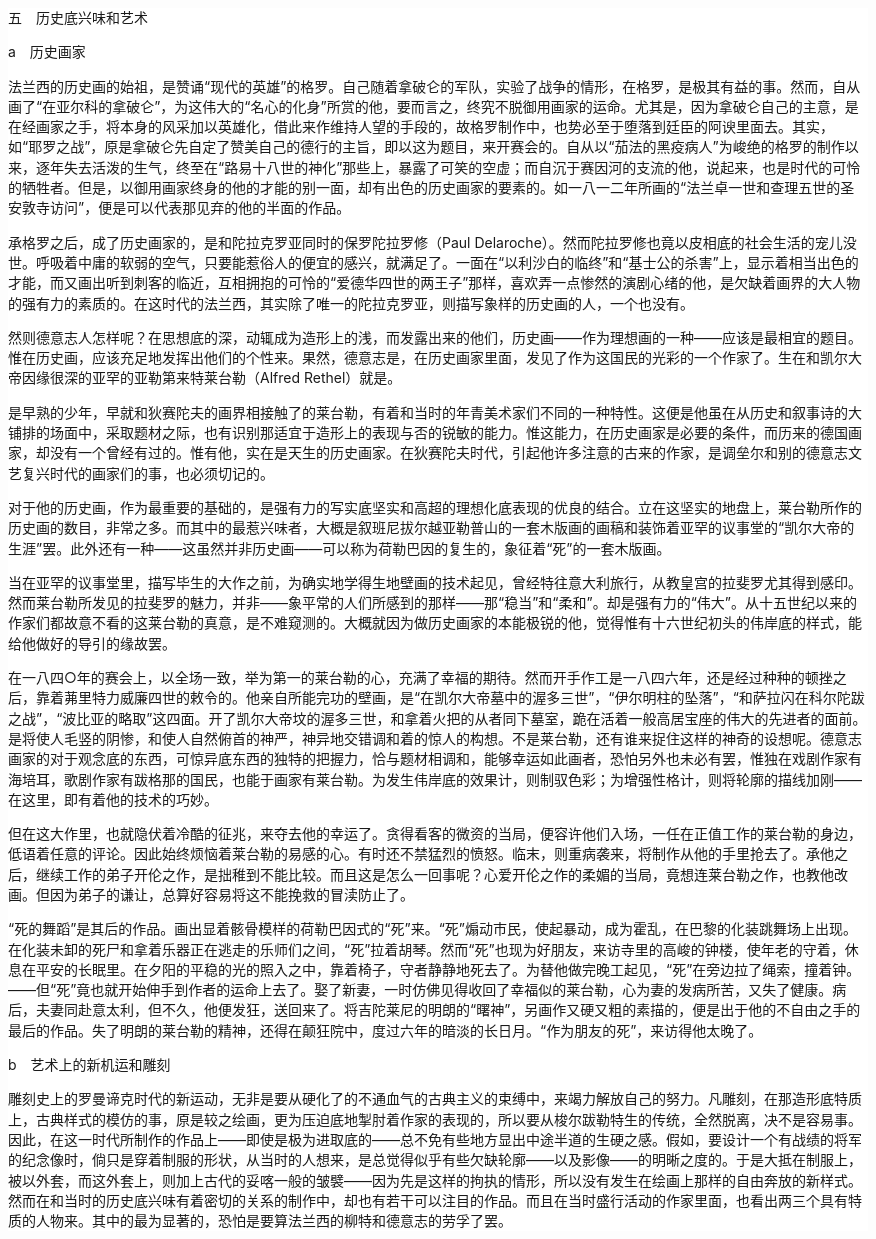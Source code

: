 



五　历史底兴味和艺术





a　历史画家





法兰西的历史画的始祖，是赞诵“现代的英雄”的格罗。自己随着拿破仑的军队，实验了战争的情形，在格罗，是极其有益的事。然而，自从画了“在亚尔科的拿破仑”，为这伟大的“名心的化身”所赏的他，要而言之，终究不脱御用画家的运命。尤其是，因为拿破仑自己的主意，是在经画家之手，将本身的风采加以英雄化，借此来作维持人望的手段的，故格罗制作中，也势必至于堕落到廷臣的阿谀里面去。其实，如“耶罗之战”，原是拿破仑先自定了赞美自己的德行的主旨，即以这为题目，来开赛会的。自从以“茄法的黑疫病人”为峻绝的格罗的制作以来，逐年失去活泼的生气，终至在“路易十八世的神化”那些上，暴露了可笑的空虚；而自沉于赛因河的支流的他，说起来，也是时代的可怜的牺牲者。但是，以御用画家终身的他的才能的别一面，却有出色的历史画家的要素的。如一八一二年所画的“法兰卓一世和查理五世的圣安敦寺访问”，便是可以代表那见弃的他的半面的作品。

承格罗之后，成了历史画家的，是和陀拉克罗亚同时的保罗陀拉罗修（Paul Delaroche）。然而陀拉罗修也竟以皮相底的社会生活的宠儿没世。呼吸着中庸的软弱的空气，只要能惹俗人的便宜的感兴，就满足了。一面在“以利沙白的临终”和“基士公的杀害”上，显示着相当出色的才能，而又画出听到刺客的临近，互相拥抱的可怜的“爱德华四世的两王子”那样，喜欢弄一点惨然的演剧心绪的他，是欠缺着画界的大人物的强有力的素质的。在这时代的法兰西，其实除了唯一的陀拉克罗亚，则描写象样的历史画的人，一个也没有。

然则德意志人怎样呢？在思想底的深，动辄成为造形上的浅，而发露出来的他们，历史画——作为理想画的一种——应该是最相宜的题目。惟在历史画，应该充足地发挥出他们的个性来。果然，德意志是，在历史画家里面，发见了作为这国民的光彩的一个作家了。生在和凯尔大帝因缘很深的亚罕的亚勒第来特莱台勒（Alfred Rethel）就是。

是早熟的少年，早就和狄赛陀夫的画界相接触了的莱台勒，有着和当时的年青美术家们不同的一种特性。这便是他虽在从历史和叙事诗的大铺排的场面中，采取题材之际，也有识别那适宜于造形上的表现与否的锐敏的能力。惟这能力，在历史画家是必要的条件，而历来的德国画家，却没有一个曾经有过的。惟有他，实在是天生的历史画家。在狄赛陀夫时代，引起他许多注意的古来的作家，是调垒尔和别的德意志文艺复兴时代的画家们的事，也必须切记的。

对于他的历史画，作为最重要的基础的，是强有力的写实底坚实和高超的理想化底表现的优良的结合。立在这坚实的地盘上，莱台勒所作的历史画的数目，非常之多。而其中的最惹兴味者，大概是叙班尼拔尔越亚勒普山的一套木版画的画稿和装饰着亚罕的议事堂的“凯尔大帝的生涯”罢。此外还有一种——这虽然并非历史画——可以称为荷勒巴因的复生的，象征着“死”的一套木版画。

当在亚罕的议事堂里，描写毕生的大作之前，为确实地学得生地壁画的技术起见，曾经特往意大利旅行，从教皇宫的拉斐罗尤其得到感印。然而莱台勒所发见的拉斐罗的魅力，并非——象平常的人们所感到的那样——那“稳当”和“柔和”。却是强有力的“伟大”。从十五世纪以来的作家们都故意不看的这莱台勒的真意，是不难窥测的。大概就因为做历史画家的本能极锐的他，觉得惟有十六世纪初头的伟岸底的样式，能给他做好的导引的缘故罢。

在一八四○年的赛会上，以全场一致，举为第一的莱台勒的心，充满了幸福的期待。然而开手作工是一八四六年，还是经过种种的顿挫之后，靠着茀里特力威廉四世的敕令的。他亲自所能完功的壁画，是“在凯尔大帝墓中的渥多三世”，“伊尔明柱的坠落”，“和萨拉闪在科尔陀跋之战”，“波比亚的略取”这四面。开了凯尔大帝坟的渥多三世，和拿着火把的从者同下墓室，跪在活着一般高居宝座的伟大的先进者的面前。是将使人毛竖的阴惨，和使人自然俯首的神严，神异地交错调和着的惊人的构想。不是莱台勒，还有谁来捉住这样的神奇的设想呢。德意志画家的对于观念底的东西，可惊异底东西的独特的把握力，恰与题材相调和，能够幸运如此画者，恐怕另外也未必有罢，惟独在戏剧作家有海培耳，歌剧作家有跋格那的国民，也能于画家有莱台勒。为发生伟岸底的效果计，则制驭色彩；为增强性格计，则将轮廓的描线加刚——在这里，即有着他的技术的巧妙。

但在这大作里，也就隐伏着冷酷的征兆，来夺去他的幸运了。贪得看客的微资的当局，便容许他们入场，一任在正值工作的莱台勒的身边，低语着任意的评论。因此始终烦恼着莱台勒的易感的心。有时还不禁猛烈的愤怒。临末，则重病袭来，将制作从他的手里抢去了。承他之后，继续工作的弟子开伦之作，是拙稚到不能比较。而且这是怎么一回事呢？心爱开伦之作的柔媚的当局，竟想连莱台勒之作，也教他改画。但因为弟子的谦让，总算好容易将这不能挽救的冒渎防止了。

“死的舞蹈”是其后的作品。画出显着骸骨模样的荷勒巴因式的“死”来。“死”煽动市民，使起暴动，成为霍乱，在巴黎的化装跳舞场上出现。在化装未卸的死尸和拿着乐器正在逃走的乐师们之间，“死”拉着胡琴。然而“死”也现为好朋友，来访寺里的高峻的钟楼，使年老的守着，休息在平安的长眠里。在夕阳的平稳的光的照入之中，靠着椅子，守者静静地死去了。为替他做完晚工起见，“死”在旁边拉了绳索，撞着钟。——但“死”竟也就开始伸手到作者的运命上去了。娶了新妻，一时仿佛见得收回了幸福似的莱台勒，心为妻的发病所苦，又失了健康。病后，夫妻同赴意太利，但不久，他便发狂，送回来了。将吉陀莱尼的明朗的“曙神”，另画作又硬又粗的素描的，便是出于他的不自由之手的最后的作品。失了明朗的莱台勒的精神，还得在颠狂院中，度过六年的暗淡的长日月。“作为朋友的死”，来访得他太晚了。





b　艺术上的新机运和雕刻





雕刻史上的罗曼谛克时代的新运动，无非是要从硬化了的不通血气的古典主义的束缚中，来竭力解放自己的努力。凡雕刻，在那造形底特质上，古典样式的模仿的事，原是较之绘画，更为压迫底地掣肘着作家的表现的，所以要从梭尔跋勒特生的传统，全然脱离，决不是容易事。因此，在这一时代所制作的作品上——即使是极为进取底的——总不免有些地方显出中途半道的生硬之感。假如，要设计一个有战绩的将军的纪念像时，倘只是穿着制服的形状，从当时的人想来，是总觉得似乎有些欠缺轮廓——以及影像——的明晰之度的。于是大抵在制服上，被以外套，而这外套上，则加上古代的妥喀一般的皱襞——因为先是这样的拘执的情形，所以没有发生在绘画上那样的自由奔放的新样式。然而在和当时的历史底兴味有着密切的关系的制作中，却也有若干可以注目的作品。而且在当时盛行活动的作家里面，也看出两三个具有特质的人物来。其中的最为显著的，恐怕是要算法兰西的柳特和德意志的劳孚了罢。

